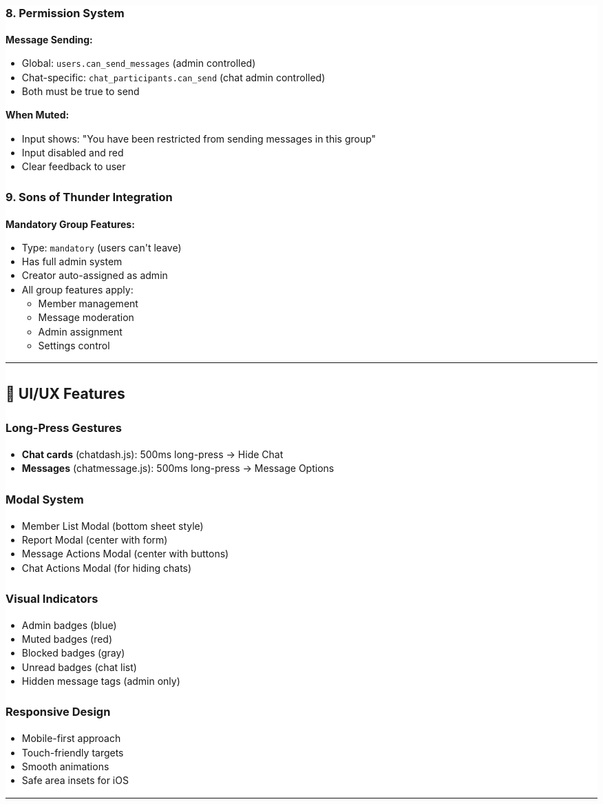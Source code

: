 ### 8. Permission System
**Message Sending:**
- Global: `users.can_send_messages` (admin controlled)
- Chat-specific: `chat_participants.can_send` (chat admin controlled)
- Both must be true to send

**When Muted:**
- Input shows: "You have been restricted from sending messages in this group"
- Input disabled and red
- Clear feedback to user

### 9. Sons of Thunder Integration
**Mandatory Group Features:**
- Type: `mandatory` (users can't leave)
- Has full admin system
- Creator auto-assigned as admin
- All group features apply:
  - Member management
  - Message moderation
  - Admin assignment
  - Settings control

---

## 🎨 UI/UX Features

### Long-Press Gestures
- **Chat cards** (chatdash.js): 500ms long-press → Hide Chat
- **Messages** (chatmessage.js): 500ms long-press → Message Options

### Modal System
- Member List Modal (bottom sheet style)
- Report Modal (center with form)
- Message Actions Modal (center with buttons)
- Chat Actions Modal (for hiding chats)

### Visual Indicators
- Admin badges (blue)
- Muted badges (red)
- Blocked badges (gray)
- Unread badges (chat list)
- Hidden message tags (admin only)

### Responsive Design
- Mobile-first approach
- Touch-friendly targets
- Smooth animations
- Safe area insets for iOS

---
